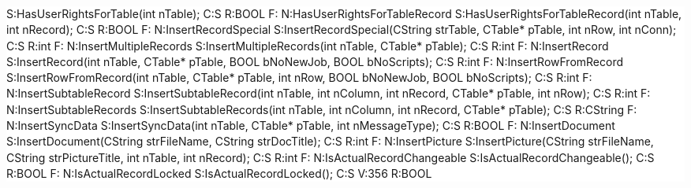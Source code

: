 S:HasUserRightsForTable(int nTable);
C:S
R:BOOL
F:
N:HasUserRightsForTableRecord
S:HasUserRightsForTableRecord(int nTable, int nRecord);
C:S
R:BOOL
F:
N:InsertRecordSpecial
S:InsertRecordSpecial(CString strTable, CTable* pTable, int nRow, int nConn);
C:S
R:int
F:
N:InsertMultipleRecords
S:InsertMultipleRecords(int nTable, CTable* pTable);
C:S
R:int
F:
N:InsertRecord
S:InsertRecord(int nTable, CTable* pTable, BOOL bNoNewJob, BOOL bNoScripts);
C:S
R:int
F:
N:InsertRowFromRecord
S:InsertRowFromRecord(int nTable, CTable* pTable, int nRow, BOOL bNoNewJob, BOOL bNoScripts);
C:S
R:int
F:
N:InsertSubtableRecord
S:InsertSubtableRecord(int nTable, int nColumn, int nRecord, CTable* pTable, int nRow);
C:S
R:int
F:
N:InsertSubtableRecords
S:InsertSubtableRecords(int nTable, int nColumn, int nRecord, CTable* pTable);
C:S
R:CString
F:
N:InsertSyncData
S:InsertSyncData(int nTable, CTable* pTable, int nMessageType);
C:S
R:BOOL
F:
N:InsertDocument
S:InsertDocument(CString strFileName, CString strDocTitle);
C:S
R:int
F:
N:InsertPicture
S:InsertPicture(CString strFileName, CString strPictureTitle, int nTable, int nRecord);
C:S
R:int
F:
N:IsActualRecordChangeable
S:IsActualRecordChangeable();
C:S
R:BOOL
F:
N:IsActualRecordLocked
S:IsActualRecordLocked();
C:S
V:356
R:BOOL
